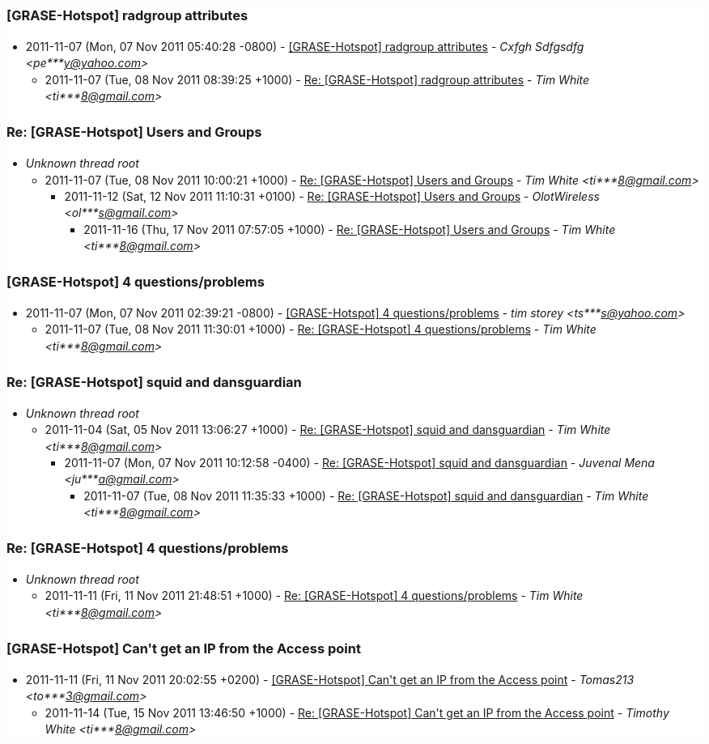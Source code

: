 ### [GRASE-Hotspot] radgroup attributes
+ 2011-11-07 (Mon, 07 Nov 2011 05:40:28 -0800) - [[GRASE-Hotspot] radgroup attributes](/archive/2011/11/8f5016e44bc5b1dcc677585b773deda28fe2cfaab4ab599c09958987f0825b7b) - _Cxfgh Sdfgsdfg \<pe***y@yahoo.com\>_
  + 2011-11-07 (Tue, 08 Nov 2011 08:39:25 +1000) - [Re: [GRASE-Hotspot] radgroup attributes](/archive/2011/11/08b388e05ce8876c76628fbde766ed8fe13bada970fd66c467a750e6d5c1a90f) - _Tim White \<ti***8@gmail.com\>_

### Re: [GRASE-Hotspot] Users and Groups
+ _Unknown thread root_
  + 2011-11-07 (Tue, 08 Nov 2011 10:00:21 +1000) - [Re: [GRASE-Hotspot] Users and Groups](/archive/2011/11/65bb9444bbfb491044eef0710694fbbac545fc3d032eb1101a3b66b398a8f32b) - _Tim White \<ti***8@gmail.com\>_
    + 2011-11-12 (Sat, 12 Nov 2011 11:10:31 +0100) - [Re: [GRASE-Hotspot] Users and Groups](/archive/2011/11/447a34492544951eb7aefafda4e3e0bcd953a7e070fcbd3d603cef0c2c18b0a7) - _OlotWireless \<ol***s@gmail.com\>_
      + 2011-11-16 (Thu, 17 Nov 2011 07:57:05 +1000) - [Re: [GRASE-Hotspot] Users and Groups](/archive/2011/11/373219ba82cc5f8914366a48c31097dd4fb9985cdf4473cf3cbb8729812e4713) - _Tim White \<ti***8@gmail.com\>_

### [GRASE-Hotspot] 4 questions/problems
+ 2011-11-07 (Mon, 07 Nov 2011 02:39:21 -0800) - [[GRASE-Hotspot] 4 questions/problems](/archive/2011/11/54c366ef4f4e39fa3142267a087c1cc763edb5b3d95de3a0d2c5cb9ccdd2bf25) - _tim storey \<ts***s@yahoo.com\>_
  + 2011-11-07 (Tue, 08 Nov 2011 11:30:01 +1000) - [Re: [GRASE-Hotspot] 4 questions/problems](/archive/2011/11/14d9ad284990d3e4badd46d2e41c961ef7180457d6f2062b4ca5728064a7baff) - _Tim White \<ti***8@gmail.com\>_

### Re: [GRASE-Hotspot] squid and dansguardian
+ _Unknown thread root_
  + 2011-11-04 (Sat, 05 Nov 2011 13:06:27 +1000) - [Re: [GRASE-Hotspot] squid and dansguardian](/archive/2011/11/2bd80d5e770faa3733e1726652bf8d27c61145c19c6ea4ae76469324432cf826) - _Tim White \<ti***8@gmail.com\>_
    + 2011-11-07 (Mon, 07 Nov 2011 10:12:58 -0400) - [Re: [GRASE-Hotspot] squid and dansguardian](/archive/2011/11/2fff4611ee4ef3a77f9fc37cdcc9bed2081863c8a155d3e7c3598f7c8239f319) - _Juvenal Mena \<ju***a@gmail.com\>_
      + 2011-11-07 (Tue, 08 Nov 2011 11:35:33 +1000) - [Re: [GRASE-Hotspot] squid and dansguardian](/archive/2011/11/7d5bfd5b1b4b298cdf4b007ceba199938ae4157258a761f4fad4d00c28f98557) - _Tim White \<ti***8@gmail.com\>_

### Re: [GRASE-Hotspot] 4 questions/problems
+ _Unknown thread root_
  + 2011-11-11 (Fri, 11 Nov 2011 21:48:51 +1000) - [Re: [GRASE-Hotspot] 4 questions/problems](/archive/2011/11/01e7254b5dc7a4d0b5d45427f1651e0c5c251f845b98b79512a77ac3ef95b828) - _Tim White \<ti***8@gmail.com\>_

### [GRASE-Hotspot] Can't get an IP from the Access point
+ 2011-11-11 (Fri, 11 Nov 2011 20:02:55 +0200) - [[GRASE-Hotspot] Can't get an IP from the Access point](/archive/2011/11/fdfc18cba4d8d62b5365cd26ca0db7659967dc3bc0766097ff3d4267fee85cae) - _Tomas213 \<to***3@gmail.com\>_
  + 2011-11-14 (Tue, 15 Nov 2011 13:46:50 +1000) - [Re: [GRASE-Hotspot] Can't get an IP from the Access point](/archive/2011/11/e6fc30a077518c5ff9958721d53074ee8ce667cec4cd35eabbdea1ce082e7ee4) - _Timothy White \<ti***8@gmail.com\>_
